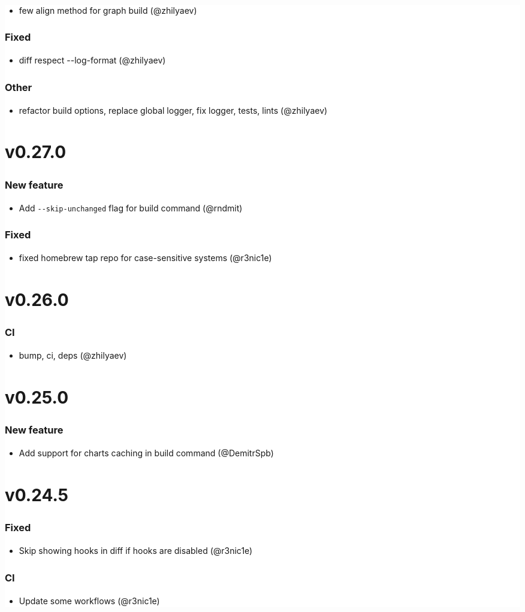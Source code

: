 * few align method for graph build (@zhilyaev)

### Fixed

* diff respect --log-format (@zhilyaev)

### Other

* refactor build options, replace global logger, fix logger, tests, lints (@zhilyaev)




# v0.27.0

### New feature

* Add `--skip-unchanged` flag for build command (@rndmit)

### Fixed

* fixed homebrew tap repo for case-sensitive systems (@r3nic1e)




# v0.26.0

### CI

* bump, ci, deps (@zhilyaev)




# v0.25.0

### New feature

* Add support for charts caching in build command (@DemitrSpb)




# v0.24.5

### Fixed

* Skip showing hooks in diff if hooks are disabled (@r3nic1e)

### CI

* Update some workflows (@r3nic1e)
